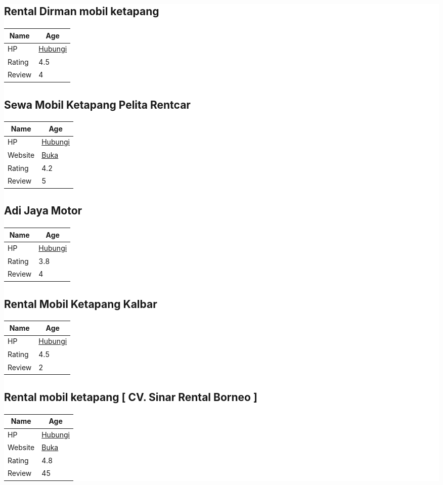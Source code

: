 
## Rental Dirman mobil ketapang

Name | Age
--------|------
HP | [Hubungi](https://pcandroidplayer.blogspot.com/?clayads=https://getnumber.ndower.dev?phone=MDgxMjU2MTMxMTM1)
Rating | 4.5
Review | 4


## Sewa Mobil Ketapang Pelita Rentcar

Name | Age
--------|------
HP | [Hubungi](https://pcandroidplayer.blogspot.com/?clayads=https://getnumber.ndower.dev?phone=)
Website | [Buka](https://pcandroidplayer.blogspot.com/?clayads=aHR0cDovL3d3dy5wZWxpdGFjYXIuY29tLw==) 
Rating | 4.2
Review | 5


## Adi Jaya Motor

Name | Age
--------|------
HP | [Hubungi](https://pcandroidplayer.blogspot.com/?clayads=https://getnumber.ndower.dev?phone=MDgyMTExNjg2MjI0)
Rating | 3.8
Review | 4


## Rental Mobil Ketapang Kalbar

Name | Age
--------|------
HP | [Hubungi](https://pcandroidplayer.blogspot.com/?clayads=https://getnumber.ndower.dev?phone=MDg1ODI4MTQwNDU5)
Rating | 4.5
Review | 2


## Rental mobil ketapang [ CV. Sinar Rental Borneo ]

Name | Age
--------|------
HP | [Hubungi](https://pcandroidplayer.blogspot.com/?clayads=https://getnumber.ndower.dev?phone=MDgyMTU4MDAwMzkx)
Website | [Buka](https://pcandroidplayer.blogspot.com/?clayads=aHR0cHM6Ly9yZW50YWwtbW9iaWwta2V0YXBhbmcuYnVzaW5lc3Muc2l0ZS8=) 
Rating | 4.8
Review | 45
